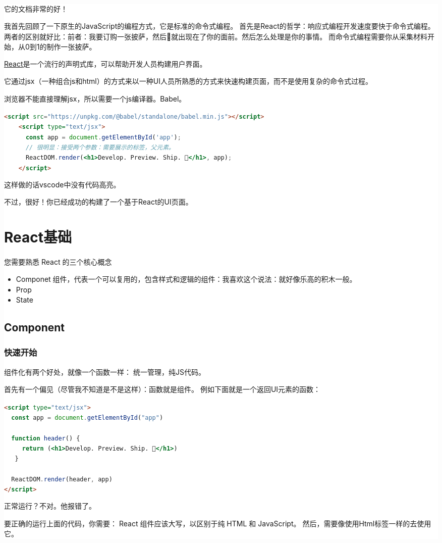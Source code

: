 它的文档非常的好！

我首先回顾了一下原生的JavaScript的编程方式，它是标准的命令式编程。
首先是React的哲学：响应式编程开发速度要快于命令式编程。
两者的区别就好比：前者：我要订购一张披萨，然后🍕就出现在了你的面前。然后怎么处理是你的事情。 而命令式编程需要你从采集材料开始，从0到1的制作一张披萨。

[React](https://beta.reactjs.org/)是一个流行的声明式库，可以帮助开发人员构建用户界面。

它通过jsx（一种组合js和html）的方式来以一种UI人员所熟悉的方式来快速构建页面，而不是使用复杂的命令式过程。

浏览器不能直接理解jsx，所以需要一个js编译器。Babel。

```html
<script src="https://unpkg.com/@babel/standalone/babel.min.js"></script>
    <script type="text/jsx">
      const app = document.getElementById('app');
      // 很明显：接受两个参数：需要展示的标签，父元素。
      ReactDOM.render(<h1>Develop. Preview. Ship. 🚀</h1>, app);
    </script>
```

这样做的话vscode中没有代码高亮。

不过，很好！你已经成功的构建了一个基于React的UI页面。


# React基础
您需要熟悉 React 的三个核心概念
- Componet 组件，代表一个可以复用的，包含样式和逻辑的组件：我喜欢这个说法：就好像乐高的积木一般。
- Prop 
- State 


## Component
### 快速开始
组件化有两个好处，就像一个函数一样：
统一管理，纯JS代码。

首先有一个偏见（尽管我不知道是不是这样）：函数就是组件。
例如下面就是一个返回UI元素的函数：
```html
<script type="text/jsx">
  const app = document.getElementById("app")

  function header() {
     return (<h1>Develop. Preview. Ship. 🚀</h1>)
   }

  ReactDOM.render(header, app)
</script>
```

正常运行？不对。他报错了。

要正确的运行上面的代码，你需要：
React 组件应该大写，以区别于纯 HTML 和 JavaScript。
然后，需要像使用Html标签一样的去使用它。
